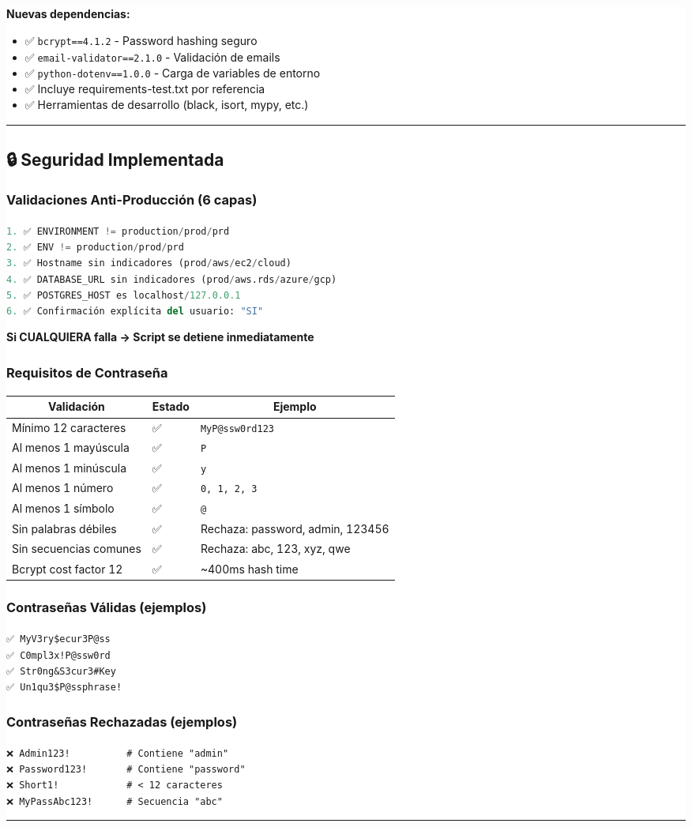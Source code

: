 **Nuevas dependencias:**
- ✅ `bcrypt==4.1.2` - Password hashing seguro
- ✅ `email-validator==2.1.0` - Validación de emails
- ✅ `python-dotenv==1.0.0` - Carga de variables de entorno
- ✅ Incluye requirements-test.txt por referencia
- ✅ Herramientas de desarrollo (black, isort, mypy, etc.)

---

## 🔒 Seguridad Implementada

### Validaciones Anti-Producción (6 capas)

```python
1. ✅ ENVIRONMENT != production/prod/prd
2. ✅ ENV != production/prod/prd
3. ✅ Hostname sin indicadores (prod/aws/ec2/cloud)
4. ✅ DATABASE_URL sin indicadores (prod/aws.rds/azure/gcp)
5. ✅ POSTGRES_HOST es localhost/127.0.0.1
6. ✅ Confirmación explícita del usuario: "SI"
```

**Si CUALQUIERA falla → Script se detiene inmediatamente**

### Requisitos de Contraseña

| Validación | Estado | Ejemplo |
|------------|--------|---------|
| Mínimo 12 caracteres | ✅ | `MyP@ssw0rd123` |
| Al menos 1 mayúscula | ✅ | `P` |
| Al menos 1 minúscula | ✅ | `y` |
| Al menos 1 número | ✅ | `0, 1, 2, 3` |
| Al menos 1 símbolo | ✅ | `@` |
| Sin palabras débiles | ✅ | Rechaza: password, admin, 123456 |
| Sin secuencias comunes | ✅ | Rechaza: abc, 123, xyz, qwe |
| Bcrypt cost factor 12 | ✅ | ~400ms hash time |

### Contraseñas Válidas (ejemplos)
```
✅ MyV3ry$ecur3P@ss
✅ C0mpl3x!P@ssw0rd
✅ Str0ng&S3cur3#Key
✅ Un1qu3$P@ssphrase!
```

### Contraseñas Rechazadas (ejemplos)
```
❌ Admin123!          # Contiene "admin"
❌ Password123!       # Contiene "password"
❌ Short1!            # < 12 caracteres
❌ MyPassAbc123!      # Secuencia "abc"
```

---